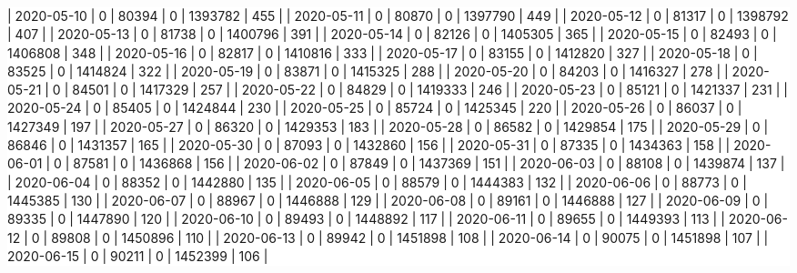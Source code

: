 | 2020-05-10 | 0 | 80394 | 0 | 1393782 | 455 |
| 2020-05-11 | 0 | 80870 | 0 | 1397790 | 449 |
| 2020-05-12 | 0 | 81317 | 0 | 1398792 | 407 |
| 2020-05-13 | 0 | 81738 | 0 | 1400796 | 391 |
| 2020-05-14 | 0 | 82126 | 0 | 1405305 | 365 |
| 2020-05-15 | 0 | 82493 | 0 | 1406808 | 348 |
| 2020-05-16 | 0 | 82817 | 0 | 1410816 | 333 |
| 2020-05-17 | 0 | 83155 | 0 | 1412820 | 327 |
| 2020-05-18 | 0 | 83525 | 0 | 1414824 | 322 |
| 2020-05-19 | 0 | 83871 | 0 | 1415325 | 288 |
| 2020-05-20 | 0 | 84203 | 0 | 1416327 | 278 |
| 2020-05-21 | 0 | 84501 | 0 | 1417329 | 257 |
| 2020-05-22 | 0 | 84829 | 0 | 1419333 | 246 |
| 2020-05-23 | 0 | 85121 | 0 | 1421337 | 231 |
| 2020-05-24 | 0 | 85405 | 0 | 1424844 | 230 |
| 2020-05-25 | 0 | 85724 | 0 | 1425345 | 220 |
| 2020-05-26 | 0 | 86037 | 0 | 1427349 | 197 |
| 2020-05-27 | 0 | 86320 | 0 | 1429353 | 183 |
| 2020-05-28 | 0 | 86582 | 0 | 1429854 | 175 |
| 2020-05-29 | 0 | 86846 | 0 | 1431357 | 165 |
| 2020-05-30 | 0 | 87093 | 0 | 1432860 | 156 |
| 2020-05-31 | 0 | 87335 | 0 | 1434363 | 158 |
| 2020-06-01 | 0 | 87581 | 0 | 1436868 | 156 |
| 2020-06-02 | 0 | 87849 | 0 | 1437369 | 151 |
| 2020-06-03 | 0 | 88108 | 0 | 1439874 | 137 |
| 2020-06-04 | 0 | 88352 | 0 | 1442880 | 135 |
| 2020-06-05 | 0 | 88579 | 0 | 1444383 | 132 |
| 2020-06-06 | 0 | 88773 | 0 | 1445385 | 130 |
| 2020-06-07 | 0 | 88967 | 0 | 1446888 | 129 |
| 2020-06-08 | 0 | 89161 | 0 | 1446888 | 127 |
| 2020-06-09 | 0 | 89335 | 0 | 1447890 | 120 |
| 2020-06-10 | 0 | 89493 | 0 | 1448892 | 117 |
| 2020-06-11 | 0 | 89655 | 0 | 1449393 | 113 |
| 2020-06-12 | 0 | 89808 | 0 | 1450896 | 110 |
| 2020-06-13 | 0 | 89942 | 0 | 1451898 | 108 |
| 2020-06-14 | 0 | 90075 | 0 | 1451898 | 107 |
| 2020-06-15 | 0 | 90211 | 0 | 1452399 | 106 |